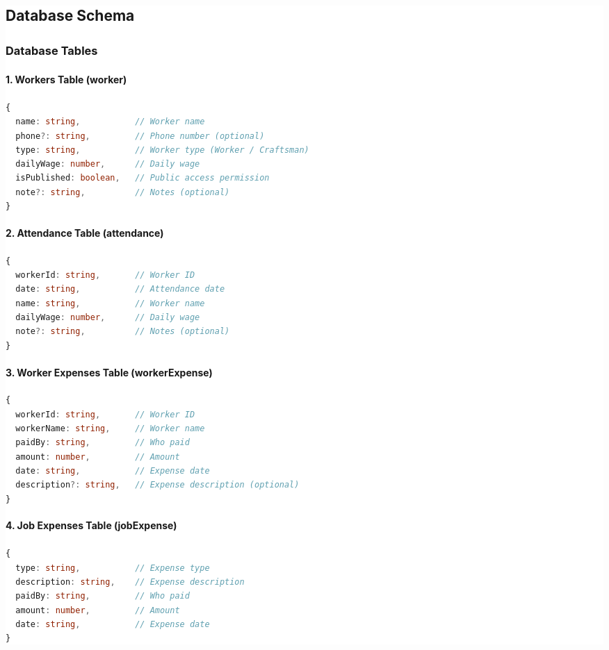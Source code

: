```
```

## Database Schema

### Database Tables

#### 1. Workers Table (worker)

```typescript
{
  name: string,           // Worker name
  phone?: string,         // Phone number (optional)
  type: string,           // Worker type (Worker / Craftsman)
  dailyWage: number,      // Daily wage
  isPublished: boolean,   // Public access permission
  note?: string,          // Notes (optional)
}
```

#### 2. Attendance Table (attendance)

```typescript
{
  workerId: string,       // Worker ID
  date: string,           // Attendance date
  name: string,           // Worker name
  dailyWage: number,      // Daily wage
  note?: string,          // Notes (optional)
}
```

#### 3. Worker Expenses Table (workerExpense)

```typescript
{
  workerId: string,       // Worker ID
  workerName: string,     // Worker name
  paidBy: string,         // Who paid
  amount: number,         // Amount
  date: string,           // Expense date
  description?: string,   // Expense description (optional)
}
```

#### 4. Job Expenses Table (jobExpense)

```typescript
{
  type: string,           // Expense type
  description: string,    // Expense description
  paidBy: string,         // Who paid
  amount: number,         // Amount
  date: string,           // Expense date
}
```
